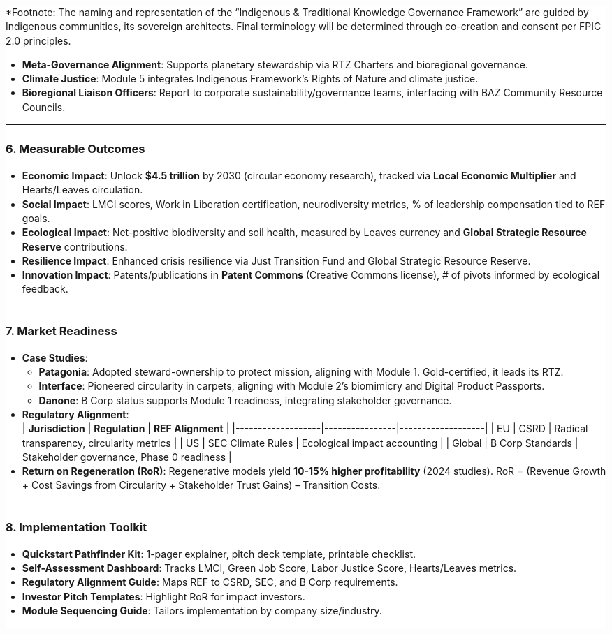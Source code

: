 *Footnote: The naming and representation of the “Indigenous & Traditional Knowledge Governance Framework” are guided by Indigenous communities, its sovereign architects. Final terminology will be determined through co-creation and consent per FPIC 2.0 principles.

- **Meta-Governance Alignment**: Supports planetary stewardship via RTZ Charters and bioregional governance.  
- **Climate Justice**: Module 5 integrates Indigenous Framework’s Rights of Nature and climate justice.  
- **Bioregional Liaison Officers**: Report to corporate sustainability/governance teams, interfacing with BAZ Community Resource Councils.

---

### **6. Measurable Outcomes**

- **Economic Impact**: Unlock **$4.5 trillion** by 2030 (circular economy research), tracked via **Local Economic Multiplier** and Hearts/Leaves circulation.  
- **Social Impact**: LMCI scores, Work in Liberation certification, neurodiversity metrics, % of leadership compensation tied to REF goals.  
- **Ecological Impact**: Net-positive biodiversity and soil health, measured by Leaves currency and **Global Strategic Resource Reserve** contributions.  
- **Resilience Impact**: Enhanced crisis resilience via Just Transition Fund and Global Strategic Resource Reserve.  
- **Innovation Impact**: Patents/publications in **Patent Commons** (Creative Commons license), # of pivots informed by ecological feedback.  

---

### **7. Market Readiness**

- **Case Studies**:  
  - **Patagonia**: Adopted steward-ownership to protect mission, aligning with Module 1. Gold-certified, it leads its RTZ.  
  - **Interface**: Pioneered circularity in carpets, aligning with Module 2’s biomimicry and Digital Product Passports.  
  - **Danone**: B Corp status supports Module 1 readiness, integrating stakeholder governance.  
- **Regulatory Alignment**:  
| **Jurisdiction** | **Regulation** | **REF Alignment** |
|-------------------|----------------|-------------------|
| EU | CSRD | Radical transparency, circularity metrics |
| US | SEC Climate Rules | Ecological impact accounting |
| Global | B Corp Standards | Stakeholder governance, Phase 0 readiness |
- **Return on Regeneration (RoR)**: Regenerative models yield **10-15% higher profitability** (2024 studies). RoR = (Revenue Growth + Cost Savings from Circularity + Stakeholder Trust Gains) – Transition Costs.  

---

### **8. Implementation Toolkit**

- **Quickstart Pathfinder Kit**: 1-pager explainer, pitch deck template, printable checklist.  
- **Self-Assessment Dashboard**: Tracks LMCI, Green Job Score, Labor Justice Score, Hearts/Leaves metrics.  
- **Regulatory Alignment Guide**: Maps REF to CSRD, SEC, and B Corp requirements.  
- **Investor Pitch Templates**: Highlight RoR for impact investors.  
- **Module Sequencing Guide**: Tailors implementation by company size/industry.  

---